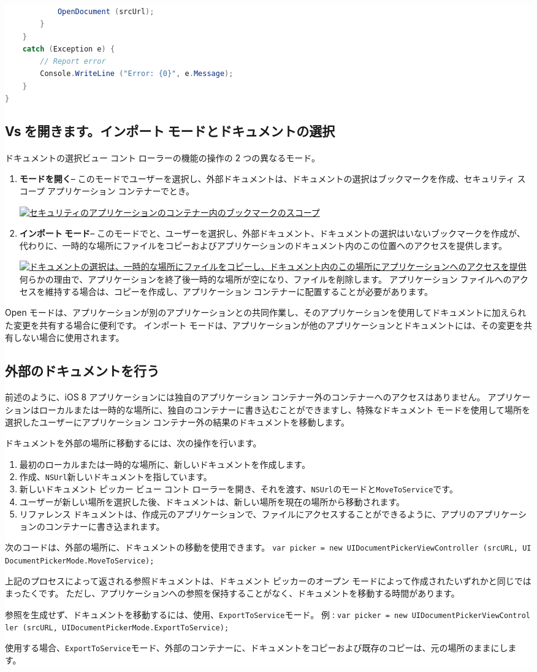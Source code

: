 ```csharp
            OpenDocument (srcUrl);
        }
    }
    catch (Exception e) {
        // Report error
        Console.WriteLine ("Error: {0}", e.Message);
    }
}
```

## <a name="open-vs-import-mode-and-the-document-picker"></a>Vs を開きます。インポート モードとドキュメントの選択

ドキュメントの選択ビュー コント ローラーの機能の操作の 2 つの異なるモード。

1.  **モードを開く**– このモードでユーザーを選択し、外部ドキュメントは、ドキュメントの選択はブックマークを作成、セキュリティ スコープ アプリケーション コンテナーでとき。   
 
    [![](document-picker-images/image37.png "セキュリティのアプリケーションのコンテナー内のブックマークのスコープ")](document-picker-images/image37.png#lightbox)
1.  **インポート モード**– このモードでと、ユーザーを選択し、外部ドキュメント、ドキュメントの選択はいないブックマークを作成が、代わりに、一時的な場所にファイルをコピーおよびアプリケーションのドキュメント内のこの位置へのアクセスを提供します。   
 
    [![](document-picker-images/image38.png "ドキュメントの選択は、一時的な場所にファイルをコピーし、ドキュメント内のこの場所にアプリケーションへのアクセスを提供")](document-picker-images/image38.png#lightbox)   
 何らかの理由で、アプリケーションを終了後一時的な場所が空になり、ファイルを削除します。 アプリケーション ファイルへのアクセスを維持する場合は、コピーを作成し、アプリケーション コンテナーに配置することが必要があります。


Open モードは、アプリケーションが別のアプリケーションとの共同作業し、そのアプリケーションを使用してドキュメントに加えられた変更を共有する場合に便利です。 インポート モードは、アプリケーションが他のアプリケーションとドキュメントには、その変更を共有しない場合に使用されます。

## <a name="making-a-document-external"></a>外部のドキュメントを行う

前述のように、iOS 8 アプリケーションには独自のアプリケーション コンテナー外のコンテナーへのアクセスはありません。 アプリケーションはローカルまたは一時的な場所に、独自のコンテナーに書き込むことができますし、特殊なドキュメント モードを使用して場所を選択したユーザーにアプリケーション コンテナー外の結果のドキュメントを移動します。

ドキュメントを外部の場所に移動するには、次の操作を行います。

1.  最初のローカルまたは一時的な場所に、新しいドキュメントを作成します。
1.  作成、`NSUrl`新しいドキュメントを指しています。
1.  新しいドキュメント ピッカー ビュー コント ローラーを開き、それを渡す、`NSUrl`のモードと`MoveToService`です。 
1.  ユーザーが新しい場所を選択した後、ドキュメントは、新しい場所を現在の場所から移動されます。
1.  リファレンス ドキュメントは、作成元のアプリケーションで、ファイルにアクセスすることができるように、アプリのアプリケーションのコンテナーに書き込まれます。


次のコードは、外部の場所に、ドキュメントの移動を使用できます。 `var picker = new UIDocumentPickerViewController (srcURL, UIDocumentPickerMode.MoveToService);`

上記のプロセスによって返される参照ドキュメントは、ドキュメント ピッカーのオープン モードによって作成されたいずれかと同じではまったくです。 ただし、アプリケーションへの参照を保持することがなく、ドキュメントを移動する時間があります。

参照を生成せず、ドキュメントを移動するには、使用、`ExportToService`モード。 例 : `var picker = new UIDocumentPickerViewController (srcURL, UIDocumentPickerMode.ExportToService);`

使用する場合、`ExportToService`モード、外部のコンテナーに、ドキュメントをコピーおよび既存のコピーは、元の場所のままにします。
